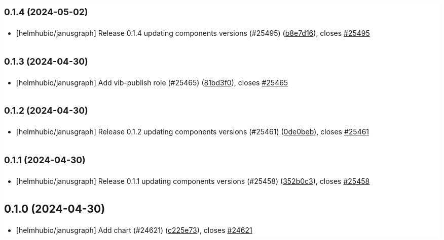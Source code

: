 ## <small>0.1.4 (2024-05-02)</small>

* [helmhubio/janusgraph] Release 0.1.4 updating components versions (#25495) ([b8e7d16](https://github.com/helmhub-io/charts/commit/b8e7d16ae35a1afe27019c5d5d4c3ab4b646c747)), closes [#25495](https://github.com/helmhub-io/charts/issues/25495)

## <small>0.1.3 (2024-04-30)</small>

* [helmhubio/janusgraph] Add vib-publish role (#25465) ([81bd3f0](https://github.com/helmhub-io/charts/commit/81bd3f043fd26bfe2ff469eafea439c16ca4ee88)), closes [#25465](https://github.com/helmhub-io/charts/issues/25465)

## <small>0.1.2 (2024-04-30)</small>

* [helmhubio/janusgraph] Release 0.1.2 updating components versions (#25461) ([0de0beb](https://github.com/helmhub-io/charts/commit/0de0beb72068879297a577d39568e8ccbc231bc9)), closes [#25461](https://github.com/helmhub-io/charts/issues/25461)

## <small>0.1.1 (2024-04-30)</small>

* [helmhubio/janusgraph] Release 0.1.1 updating components versions (#25458) ([352b0c3](https://github.com/helmhub-io/charts/commit/352b0c3db4ddb7431d3b1c639f528066f5b5821c)), closes [#25458](https://github.com/helmhub-io/charts/issues/25458)

## 0.1.0 (2024-04-30)

* [helmhubio/janusgraph] Add chart (#24621) ([c225e73](https://github.com/helmhub-io/charts/commit/c225e73a90453163a337c1c518a850e587b5b7ae)), closes [#24621](https://github.com/helmhub-io/charts/issues/24621)
